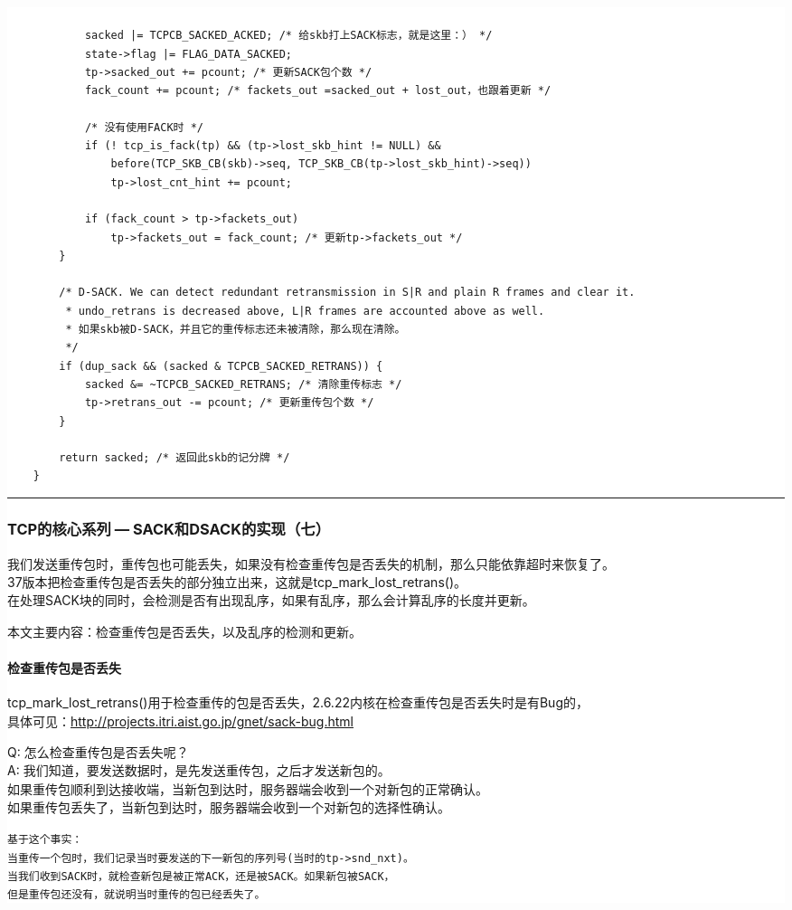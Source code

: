 ```

			sacked |= TCPCB_SACKED_ACKED; /* 给skb打上SACK标志，就是这里：） */
			state->flag |= FLAG_DATA_SACKED;
			tp->sacked_out += pcount; /* 更新SACK包个数 */
			fack_count += pcount; /* fackets_out =sacked_out + lost_out，也跟着更新 */

			/* 没有使用FACK时 */
			if (! tcp_is_fack(tp) && (tp->lost_skb_hint != NULL) &&
				before(TCP_SKB_CB(skb)->seq, TCP_SKB_CB(tp->lost_skb_hint)->seq))
				tp->lost_cnt_hint += pcount;

			if (fack_count > tp->fackets_out)
				tp->fackets_out = fack_count; /* 更新tp->fackets_out */
		}

		/* D-SACK. We can detect redundant retransmission in S|R and plain R frames and clear it.
		 * undo_retrans is decreased above, L|R frames are accounted above as well.
		 * 如果skb被D-SACK，并且它的重传标志还未被清除，那么现在清除。
		 */
		if (dup_sack && (sacked & TCPCB_SACKED_RETRANS)) {
			sacked &= ~TCPCB_SACKED_RETRANS; /* 清除重传标志 */
			tp->retrans_out -= pcount; /* 更新重传包个数 */
		}

		return sacked; /* 返回此skb的记分牌 */
	}
```

--------------

### TCP的核心系列 — SACK和DSACK的实现（七）


我们发送重传包时，重传包也可能丢失，如果没有检查重传包是否丢失的机制，那么只能依靠超时来恢复了。  
37版本把检查重传包是否丢失的部分独立出来，这就是tcp_mark_lost_retrans()。  
在处理SACK块的同时，会检测是否有出现乱序，如果有乱序，那么会计算乱序的长度并更新。  

本文主要内容：检查重传包是否丢失，以及乱序的检测和更新。

#### 检查重传包是否丢失
tcp_mark_lost_retrans()用于检查重传的包是否丢失，2.6.22内核在检查重传包是否丢失时是有Bug的，  
具体可见：http://projects.itri.aist.go.jp/gnet/sack-bug.html

Q: 怎么检查重传包是否丢失呢？  
A: 我们知道，要发送数据时，是先发送重传包，之后才发送新包的。  
	如果重传包顺利到达接收端，当新包到达时，服务器端会收到一个对新包的正常确认。  
	如果重传包丢失了，当新包到达时，服务器端会收到一个对新包的选择性确认。

	基于这个事实：  
	当重传一个包时，我们记录当时要发送的下一新包的序列号(当时的tp->snd_nxt)。  
	当我们收到SACK时，就检查新包是被正常ACK，还是被SACK。如果新包被SACK，  
	但是重传包还没有，就说明当时重传的包已经丢失了。  

